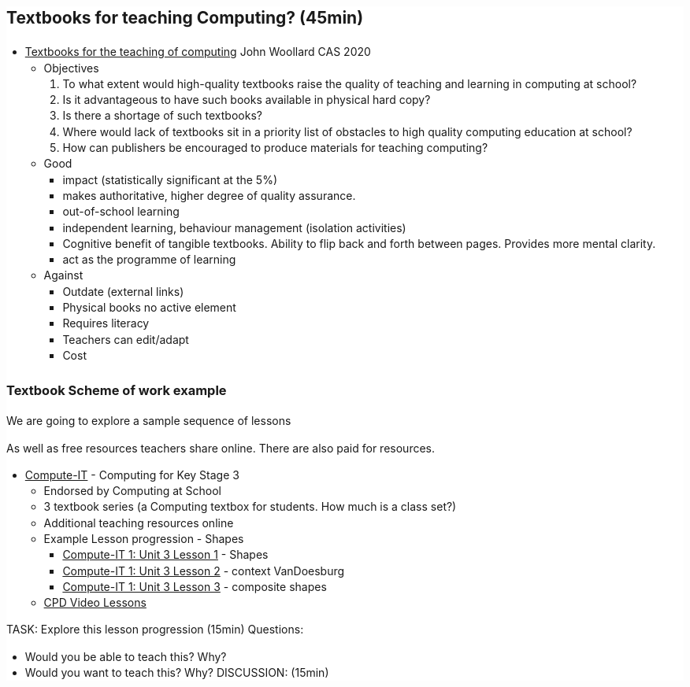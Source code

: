 Textbooks for teaching Computing? (45min)
--------------------------------

* [Textbooks for the teaching of computing](https://eprints.soton.ac.uk/441674/1/Textbooks.pdf) John Woollard CAS 2020
    * Objectives
        1. To what extent would high-quality textbooks raise the quality of teaching and learning in computing at school?
        2. Is it advantageous to have such books available in physical hard copy?
        3. Is there a shortage of such textbooks?
        4. Where would lack of textbooks sit in a priority list of obstacles to high quality computing education at school?
        5. How can publishers be encouraged to produce materials for teaching computing?
    * Good
        * impact (statistically significant at the 5%)
        * makes authoritative, higher degree of quality assurance. 
        * out-of-school learning
        * independent learning, behaviour management (isolation activities)
        * Cognitive benefit of tangible textbooks. Ability to flip back and forth between pages. Provides more mental clarity.
        * act as the programme of learning
    * Against
        * Outdate (external links)
        * Physical books no active element
        * Requires literacy
        * Teachers can edit/adapt
        * Cost


### Textbook Scheme of work example
We are going to explore a sample sequence of lessons

As well as free resources teachers share online. There are also paid for resources.

* [Compute-IT](https://www.hoddereducation.co.uk/compute-it) - Computing for Key Stage 3
    * Endorsed by Computing at School
    * 3 textbook series (a Computing textbox for students. How much is a class set?)
    * Additional teaching resources online
    * Example Lesson progression - Shapes
        * [Compute-IT 1: Unit 3 Lesson 1](http://my.dynamic-learning.co.uk/ViewLesson.aspx?i=DC06DC60-5268-417B-98AF-E81CE0E4B5D7&l=2556958&u=e27bc3ac-2aa5-4aa7-8601-b58991e957e9&vle=true) - Shapes
        * [Compute-IT 1: Unit 3 Lesson 2](http://my.dynamic-learning.co.uk/ViewLesson.aspx?i=DC06DC60-5268-417B-98AF-E81CE0E4B5D7&l=2556964&u=e27bc3ac-2aa5-4aa7-8601-b58991e957e9&vle=true) - context VanDoesburg
        * [Compute-IT 1: Unit 3 Lesson 3](http://my.dynamic-learning.co.uk/ViewLesson.aspx?i=DC06DC60-5268-417B-98AF-E81CE0E4B5D7&l=2556999&u=e27bc3ac-2aa5-4aa7-8601-b58991e957e9&vle=true) - composite shapes
    * [CPD Video Lessons](https://www.youtube.com/watch?v=A0rxQnxEdiI&list=PL_8st1egDh7av261LnYKAe1guRlM1M9eB&index=3)

TASK: Explore this lesson progression (15min)
Questions:
* Would you be able to teach this? Why?
* Would you want to teach this? Why?
DISCUSSION: (15min)
